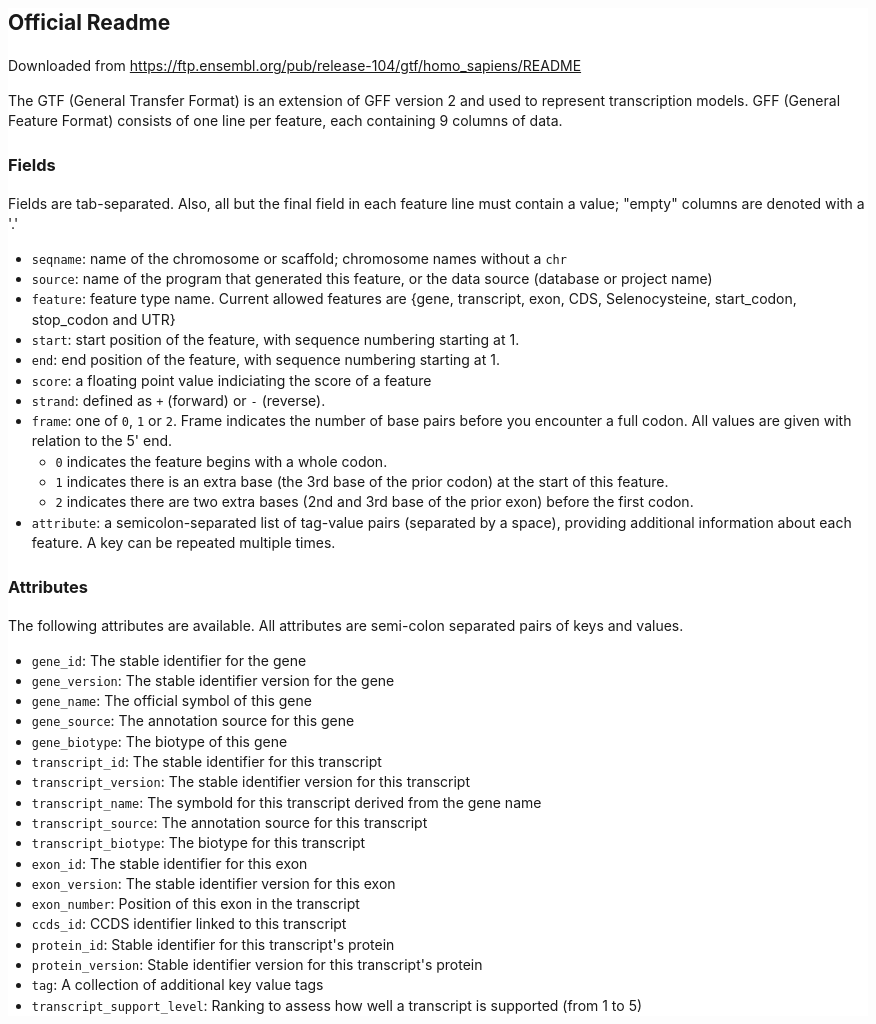 ## Official Readme

Downloaded from <https://ftp.ensembl.org/pub/release-104/gtf/homo_sapiens/README>

The GTF (General Transfer Format) is an extension of GFF version 2 and used to represent transcription models. GFF (General Feature Format) consists of one line per feature, each containing 9 columns of data. 

### Fields

Fields are tab-separated. Also, all but the final field in each 
feature line must contain a value; "empty" columns are denoted 
with a '.'

- `seqname`: name of the chromosome or scaffold; chromosome names without a `chr`
- `source`: name of the program that generated this feature, or the data source (database or project name)
- `feature`: feature type name. Current allowed features are {gene, transcript, exon, CDS, Selenocysteine, start_codon, stop_codon and UTR}
- `start`: start position of the feature, with sequence numbering starting at 1.
- `end`: end position of the feature, with sequence numbering starting at 1.
- `score`: a floating point value indiciating the score of a feature
- `strand`: defined as `+` (forward) or `-` (reverse).
- `frame`:  one of `0`, `1` or `2`. Frame indicates the number of base pairs before you encounter a full codon. All values are given with relation to the 5' end.
  - `0` indicates the feature begins with a whole codon.
  - `1` indicates there is an extra base (the 3rd base of the prior codon) at the start of this feature.
  - `2` indicates there are two extra bases (2nd and 3rd base of the prior exon) before the first codon.
- `attribute`: a semicolon-separated list of tag-value pairs (separated by a space), providing additional information about each feature. A key can be repeated multiple times.

### Attributes

The following attributes are available. All attributes are semi-colon
separated pairs of keys and values.

- `gene_id`: The stable identifier for the gene
- `gene_version`: The stable identifier version for the gene
- `gene_name`: The official symbol of this gene
- `gene_source`: The annotation source for this gene
- `gene_biotype`: The biotype of this gene
- `transcript_id`: The stable identifier for this transcript
- `transcript_version`: The stable identifier version for this transcript
- `transcript_name`: The symbold for this transcript derived from the gene name
- `transcript_source`: The annotation source for this transcript
- `transcript_biotype`: The biotype for this transcript
- `exon_id`: The stable identifier for this exon
- `exon_version`: The stable identifier version for this exon
- `exon_number`: Position of this exon in the transcript
- `ccds_id`: CCDS identifier linked to this transcript
- `protein_id`: Stable identifier for this transcript's protein
- `protein_version`: Stable identifier version for this transcript's protein
- `tag`: A collection of additional key value tags
- `transcript_support_level`: Ranking to assess how well a transcript is supported (from 1 to 5)
